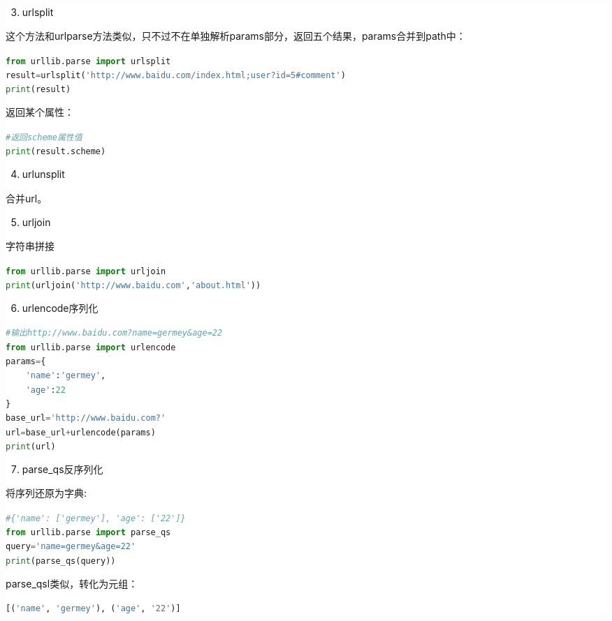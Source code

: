 3. urlsplit

这个方法和urlparse方法类似，只不过不在单独解析params部分，返回五个结果，params合并到path中：

```python
from urllib.parse import urlsplit
result=urlsplit('http://www.baidu.com/index.html;user?id=5#comment')
print(result)
```

返回某个属性：

```python
#返回scheme属性值
print(result.scheme)
```

4. urlunsplit

合并url。

5. urljoin

字符串拼接

```python
from urllib.parse import urljoin
print(urljoin('http://www.baidu.com','about.html'))
```

6. urlencode序列化

```python
#输出http://www.baidu.com?name=germey&age=22
from urllib.parse import urlencode
params={
    'name':'germey',
    'age':22
}
base_url='http://www.baidu.com?'
url=base_url+urlencode(params)
print(url)
```

7. parse_qs反序列化

将序列还原为字典:

```python
#{'name': ['germey'], 'age': ['22']}
from urllib.parse import parse_qs
query='name=germey&age=22'
print(parse_qs(query))
```

parse_qsl类似，转化为元组：

```python
[('name', 'germey'), ('age', '22')]
```
